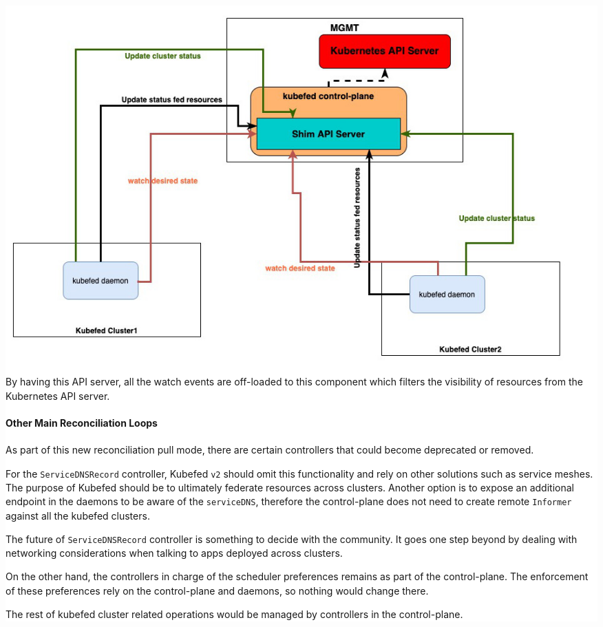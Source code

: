 <img src="./images/kubefedv2_seconditeration.jpg">

By having this API server, all the watch events are off-loaded to this component which filters the visibility of resources from the Kubernetes API server.

#### Other Main Reconciliation Loops

As part of this new reconciliation pull mode, there are certain controllers that
could become deprecated or removed.

For the `ServiceDNSRecord` controller, Kubefed `v2` should omit this functionality and rely on
other solutions such as service meshes.
The purpose of Kubefed should be to ultimately federate resources across clusters.
Another option is to expose an additional endpoint in the daemons to be aware of the
`serviceDNS`, therefore the control-plane does not need to create remote `Informer` against
all the kubefed clusters.

The future of `ServiceDNSRecord` controller is something to decide with the community.
It goes one step beyond by dealing with networking considerations when talking to apps deployed across clusters.

On the other hand, the controllers in charge of the scheduler preferences remains as part of the control-plane.
The enforcement of these preferences rely on the control-plane and daemons, so nothing would change there.

The rest of kubefed cluster related operations would be managed by controllers in the control-plane.
